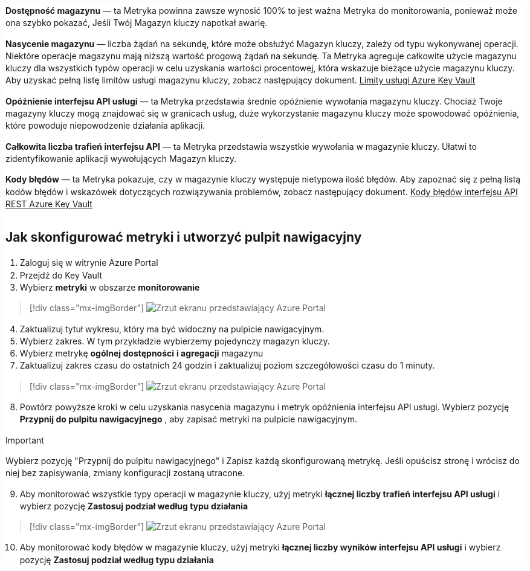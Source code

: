 **Dostępność magazynu** — ta Metryka powinna zawsze wynosić 100% to jest ważna Metryka do monitorowania, ponieważ może ona szybko pokazać, Jeśli Twój Magazyn kluczy napotkał awarię. 

**Nasycenie magazynu** — liczba żądań na sekundę, które może obsłużyć Magazyn kluczy, zależy od typu wykonywanej operacji. Niektóre operacje magazynu mają niższą wartość progową żądań na sekundę. Ta Metryka agreguje całkowite użycie magazynu kluczy dla wszystkich typów operacji w celu uzyskania wartości procentowej, która wskazuje bieżące użycie magazynu kluczy. Aby uzyskać pełną listę limitów usługi magazynu kluczy, zobacz następujący dokument. [Limity usługi Azure Key Vault](service-limits.md)

**Opóźnienie interfejsu API usługi** — ta Metryka przedstawia średnie opóźnienie wywołania magazynu kluczy. Chociaż Twoje magazyny kluczy mogą znajdować się w granicach usług, duże wykorzystanie magazynu kluczy może spowodować opóźnienia, które powoduje niepowodzenie działania aplikacji. 

**Całkowita liczba trafień interfejsu API** — ta Metryka przedstawia wszystkie wywołania w magazynie kluczy. Ułatwi to zidentyfikowanie aplikacji wywołujących Magazyn kluczy. 

**Kody błędów** — ta Metryka pokazuje, czy w magazynie kluczy występuje nietypowa ilość błędów. Aby zapoznać się z pełną listą kodów błędów i wskazówek dotyczących rozwiązywania problemów, zobacz następujący dokument. [Kody błędów interfejsu API REST Azure Key Vault](rest-error-codes.md)

## <a name="how-to-configure-metrics-and-create-a-dashboard"></a>Jak skonfigurować metryki i utworzyć pulpit nawigacyjny

1. Zaloguj się w witrynie Azure Portal
2. Przejdź do Key Vault
3. Wybierz **metryki** w obszarze **monitorowanie** 

> [!div class="mx-imgBorder"]
> ![Zrzut ekranu przedstawiający Azure Portal](../media/alert-1.png)

4. Zaktualizuj tytuł wykresu, który ma być widoczny na pulpicie nawigacyjnym. 
5. Wybierz zakres. W tym przykładzie wybierzemy pojedynczy magazyn kluczy. 
6. Wybierz metrykę **ogólnej dostępności** **i agregacji** magazynu 
7. Zaktualizuj zakres czasu do ostatnich 24 godzin i zaktualizuj poziom szczegółowości czasu do 1 minuty. 

> [!div class="mx-imgBorder"]
> ![Zrzut ekranu przedstawiający Azure Portal](../media/alert-2.png)

8. Powtórz powyższe kroki w celu uzyskania nasycenia magazynu i metryk opóźnienia interfejsu API usługi. Wybierz pozycję **Przypnij do pulpitu nawigacyjnego** , aby zapisać metryki na pulpicie nawigacyjnym. 

> [!IMPORTANT]
> Wybierz pozycję "Przypnij do pulpitu nawigacyjnego" i Zapisz każdą skonfigurowaną metrykę. Jeśli opuścisz stronę i wrócisz do niej bez zapisywania, zmiany konfiguracji zostaną utracone. 

9. Aby monitorować wszystkie typy operacji w magazynie kluczy, użyj metryki **łącznej liczby trafień interfejsu API usługi** i wybierz pozycję **Zastosuj podział według typu działania**

> [!div class="mx-imgBorder"]
> ![Zrzut ekranu przedstawiający Azure Portal](../media/alert-3.png)

10. Aby monitorować kody błędów w magazynie kluczy, użyj metryki **łącznej liczby wyników interfejsu API usługi** i wybierz pozycję **Zastosuj podział według typu działania**

